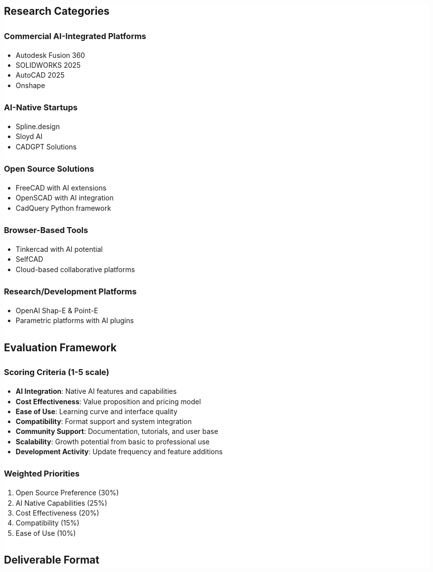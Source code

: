 ## Research Categories

### Commercial AI-Integrated Platforms
- Autodesk Fusion 360
- SOLIDWORKS 2025
- AutoCAD 2025
- Onshape

### AI-Native Startups
- Spline.design
- Sloyd AI
- CADGPT Solutions

### Open Source Solutions
- FreeCAD with AI extensions
- OpenSCAD with AI integration
- CadQuery Python framework

### Browser-Based Tools
- Tinkercad with AI potential
- SelfCAD
- Cloud-based collaborative platforms

### Research/Development Platforms
- OpenAI Shap-E & Point-E
- Parametric platforms with AI plugins

## Evaluation Framework

### Scoring Criteria (1-5 scale)
- **AI Integration**: Native AI features and capabilities
- **Cost Effectiveness**: Value proposition and pricing model
- **Ease of Use**: Learning curve and interface quality
- **Compatibility**: Format support and system integration
- **Community Support**: Documentation, tutorials, and user base
- **Scalability**: Growth potential from basic to professional use
- **Development Activity**: Update frequency and feature additions

### Weighted Priorities
1. Open Source Preference (30%)
2. AI Native Capabilities (25%)
3. Cost Effectiveness (20%)
4. Compatibility (15%)
5. Ease of Use (10%)

## Deliverable Format
